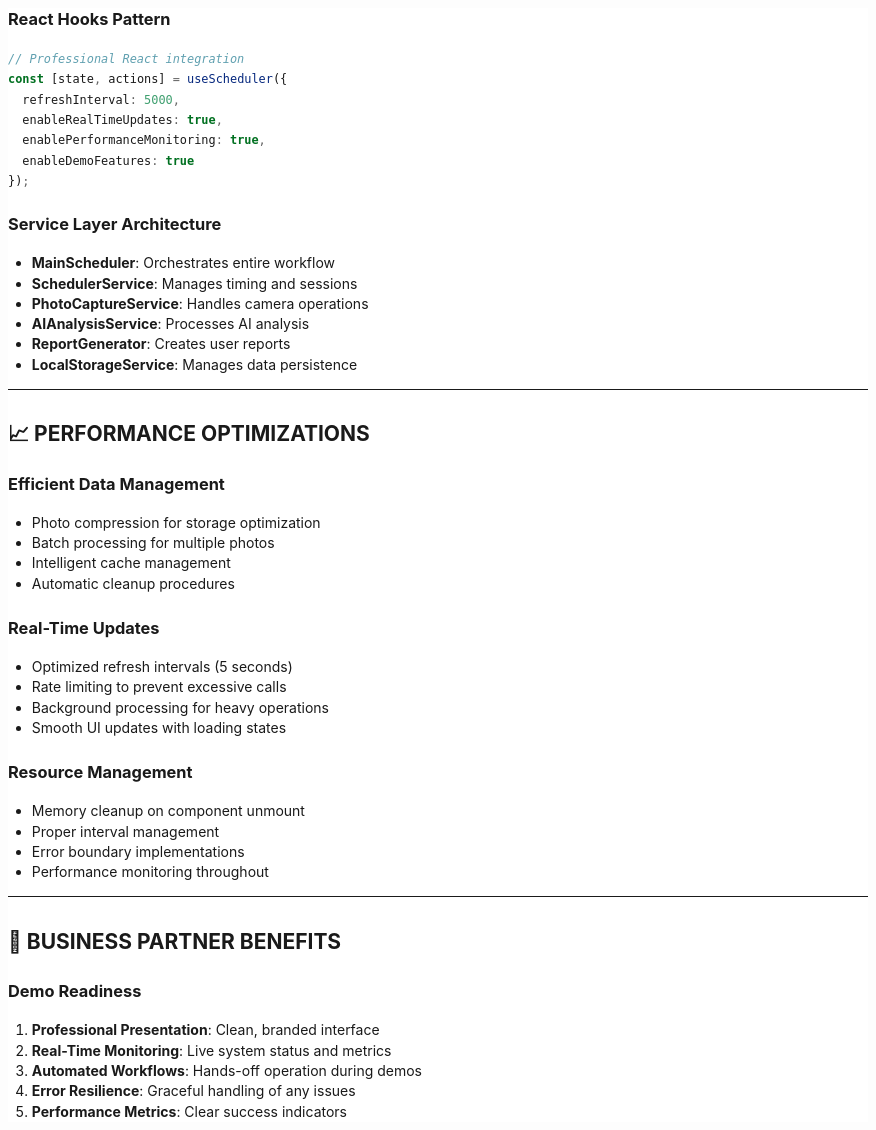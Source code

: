 ### **React Hooks Pattern**
```typescript
// Professional React integration
const [state, actions] = useScheduler({
  refreshInterval: 5000,
  enableRealTimeUpdates: true,
  enablePerformanceMonitoring: true,
  enableDemoFeatures: true
});
```

### **Service Layer Architecture**
- **MainScheduler**: Orchestrates entire workflow
- **SchedulerService**: Manages timing and sessions
- **PhotoCaptureService**: Handles camera operations
- **AIAnalysisService**: Processes AI analysis
- **ReportGenerator**: Creates user reports
- **LocalStorageService**: Manages data persistence

---

## 📈 PERFORMANCE OPTIMIZATIONS

### **Efficient Data Management**
- Photo compression for storage optimization
- Batch processing for multiple photos
- Intelligent cache management
- Automatic cleanup procedures

### **Real-Time Updates**
- Optimized refresh intervals (5 seconds)
- Rate limiting to prevent excessive calls
- Background processing for heavy operations
- Smooth UI updates with loading states

### **Resource Management**
- Memory cleanup on component unmount
- Proper interval management
- Error boundary implementations
- Performance monitoring throughout

---

## 🎯 BUSINESS PARTNER BENEFITS

### **Demo Readiness**
1. **Professional Presentation**: Clean, branded interface
2. **Real-Time Monitoring**: Live system status and metrics
3. **Automated Workflows**: Hands-off operation during demos
4. **Error Resilience**: Graceful handling of any issues
5. **Performance Metrics**: Clear success indicators

